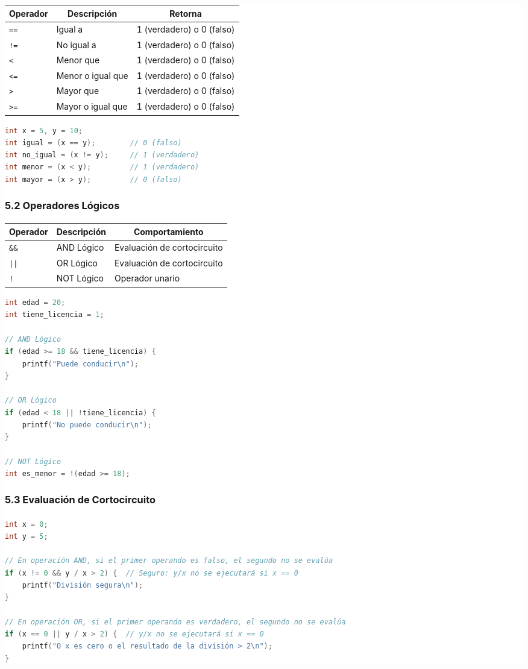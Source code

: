 | Operador | Descripción | Retorna |
|----------|-------------|---------|
| `==` | Igual a | 1 (verdadero) o 0 (falso) |
| `!=` | No igual a | 1 (verdadero) o 0 (falso) |
| `<` | Menor que | 1 (verdadero) o 0 (falso) |
| `<=` | Menor o igual que | 1 (verdadero) o 0 (falso) |
| `>` | Mayor que | 1 (verdadero) o 0 (falso) |
| `>=` | Mayor o igual que | 1 (verdadero) o 0 (falso) |

```c
int x = 5, y = 10;
int igual = (x == y);        // 0 (falso)
int no_igual = (x != y);     // 1 (verdadero)
int menor = (x < y);         // 1 (verdadero)
int mayor = (x > y);         // 0 (falso)
```

### 5.2 Operadores Lógicos

| Operador | Descripción | Comportamiento |
|----------|-------------|----------------|
| `&&` | AND Lógico | Evaluación de cortocircuito |
| `\|\|` | OR Lógico | Evaluación de cortocircuito |
| `!` | NOT Lógico | Operador unario |

```c
int edad = 20;
int tiene_licencia = 1;

// AND Lógico
if (edad >= 18 && tiene_licencia) {
    printf("Puede conducir\n");
}

// OR Lógico
if (edad < 18 || !tiene_licencia) {
    printf("No puede conducir\n");
}

// NOT Lógico
int es_menor = !(edad >= 18);
```

### 5.3 Evaluación de Cortocircuito

```c
int x = 0;
int y = 5;

// En operación AND, si el primer operando es falso, el segundo no se evalúa
if (x != 0 && y / x > 2) {  // Seguro: y/x no se ejecutará si x == 0
    printf("División segura\n");
}

// En operación OR, si el primer operando es verdadero, el segundo no se evalúa
if (x == 0 || y / x > 2) {  // y/x no se ejecutará si x == 0
    printf("O x es cero o el resultado de la división > 2\n");
}
```
